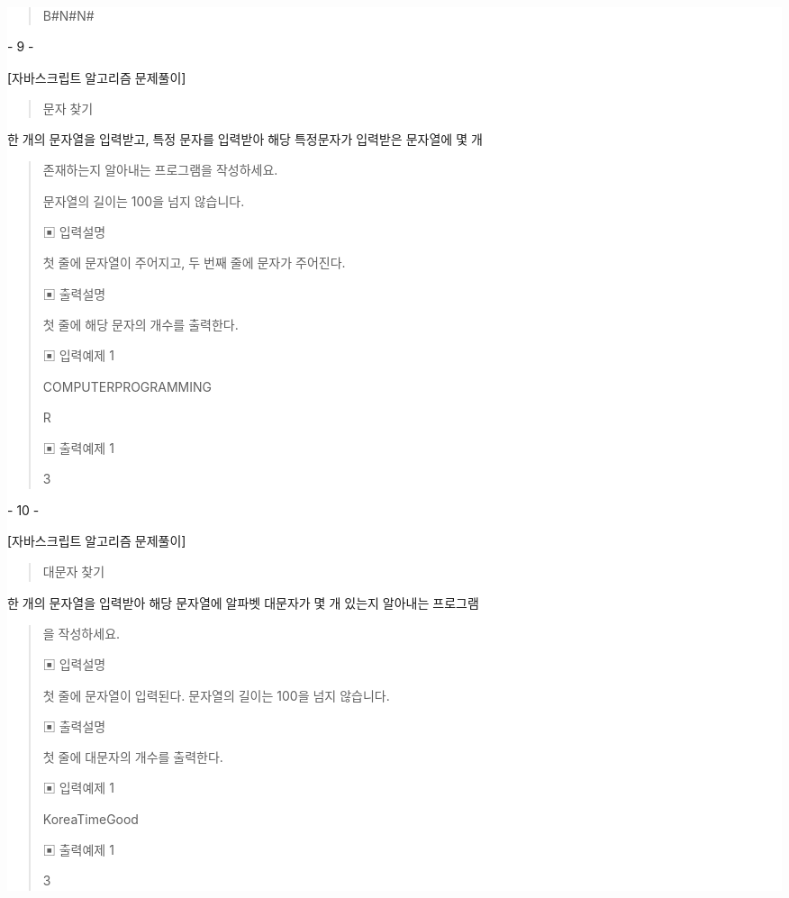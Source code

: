 > B\#N\#N\#

\- 9 -

\[자바스크립트 알고리즘 문제풀이\]

> 문자 찾기

한 개의 문자열을 입력받고, 특정 문자를 입력받아 해당 특정문자가 입력받은
문자열에 몇 개

> 존재하는지 알아내는 프로그램을 작성하세요.
>
> 문자열의 길이는 100을 넘지 않습니다.
>
> ▣ 입력설명
>
> 첫 줄에 문자열이 주어지고, 두 번째 줄에 문자가 주어진다.
>
> ▣ 출력설명
>
> 첫 줄에 해당 문자의 개수를 출력한다.
>
> ▣ 입력예제 1
>
> COMPUTERPROGRAMMING
>
> R
>
> ▣ 출력예제 1
>
> 3

\- 10 -

\[자바스크립트 알고리즘 문제풀이\]

> 대문자 찾기

한 개의 문자열을 입력받아 해당 문자열에 알파벳 대문자가 몇 개 있는지
알아내는 프로그램

> 을 작성하세요.
>
> ▣ 입력설명
>
> 첫 줄에 문자열이 입력된다. 문자열의 길이는 100을 넘지 않습니다.
>
> ▣ 출력설명
>
> 첫 줄에 대문자의 개수를 출력한다.
>
> ▣ 입력예제 1
>
> KoreaTimeGood
>
> ▣ 출력예제 1
>
> 3
